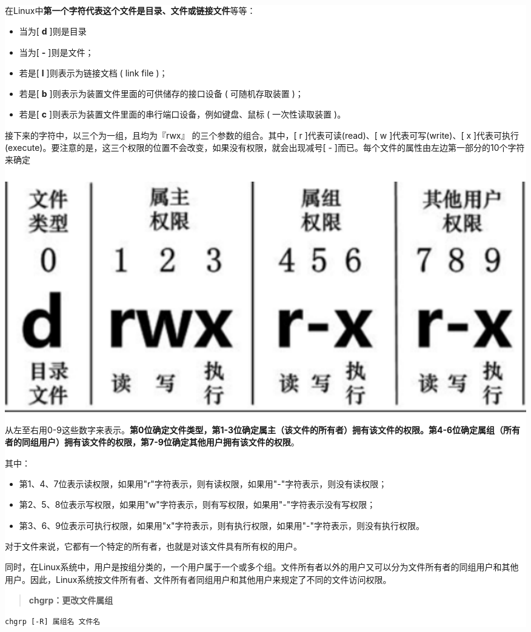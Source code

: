 在Linux中**第一个字符代表这个文件是目录、文件或链接文件**等等：

* 当为[ **d** ]则是目录

* 当为[ **-** ]则是文件；

* 若是[ **l** ]则表示为链接文档 ( link file )；

* 若是[ **b** ]则表示为装置文件里面的可供储存的接口设备 ( 可随机存取装置 )；

* 若是[ **c** ]则表示为装置文件里面的串行端口设备，例如键盘、鼠标 ( 一次性读取装置 )。

接下来的字符中，以三个为一组，且均为『rwx』 的三个参数的组合。其中，[ r ]代表可读(read)、[ w ]代表可写(write)、[ x ]代表可执行(execute)。要注意的是，这三个权限的位置不会改变，如果没有权限，就会出现减号[ - ]而已。每个文件的属性由左边第一部分的10个字符来确定

![image-20240618145921456](images/image-20240618145921456.png)

从左至右用0-9这些数字来表示。**第0位确定文件类型，第1-3位确定属主（该文件的所有者）拥有该文件的权限。第4-6位确定属组（所有者的同组用户）拥有该文件的权限，第7-9位确定其他用户拥有该文件的权限**。

其中：

* 第1、4、7位表示读权限，如果用"r"字符表示，则有读权限，如果用"-"字符表示，则没有读权限；

* 第2、5、8位表示写权限，如果用"w"字符表示，则有写权限，如果用"-"字符表示没有写权限；

* 第3、6、9位表示可执行权限，如果用"x"字符表示，则有执行权限，如果用"-"字符表示，则没有执行权限。

对于文件来说，它都有一个特定的所有者，也就是对该文件具有所有权的用户。

同时，在Linux系统中，用户是按组分类的，一个用户属于一个或多个组。文件所有者以外的用户又可以分为文件所有者的同组用户和其他用户。因此，Linux系统按文件所有者、文件所有者同组用户和其他用户来规定了不同的文件访问权限。

>  **chgrp：更改文件属组**

```shell
chgrp [-R] 属组名 文件名
```
